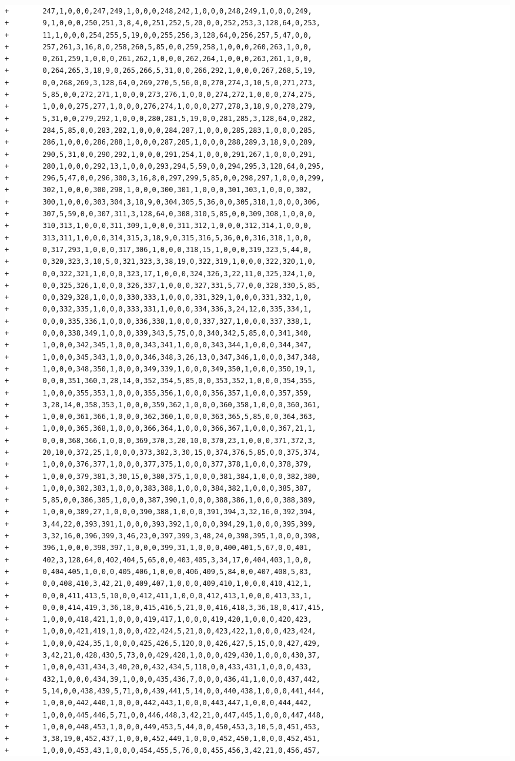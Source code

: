 ```
+        247,1,0,0,0,247,249,1,0,0,0,248,242,1,0,0,0,248,249,1,0,0,0,249,
+        9,1,0,0,0,250,251,3,8,4,0,251,252,5,20,0,0,252,253,3,128,64,0,253,
+        11,1,0,0,0,254,255,5,19,0,0,255,256,3,128,64,0,256,257,5,47,0,0,
+        257,261,3,16,8,0,258,260,5,85,0,0,259,258,1,0,0,0,260,263,1,0,0,
+        0,261,259,1,0,0,0,261,262,1,0,0,0,262,264,1,0,0,0,263,261,1,0,0,
+        0,264,265,3,18,9,0,265,266,5,31,0,0,266,292,1,0,0,0,267,268,5,19,
+        0,0,268,269,3,128,64,0,269,270,5,56,0,0,270,274,3,10,5,0,271,273,
+        5,85,0,0,272,271,1,0,0,0,273,276,1,0,0,0,274,272,1,0,0,0,274,275,
+        1,0,0,0,275,277,1,0,0,0,276,274,1,0,0,0,277,278,3,18,9,0,278,279,
+        5,31,0,0,279,292,1,0,0,0,280,281,5,19,0,0,281,285,3,128,64,0,282,
+        284,5,85,0,0,283,282,1,0,0,0,284,287,1,0,0,0,285,283,1,0,0,0,285,
+        286,1,0,0,0,286,288,1,0,0,0,287,285,1,0,0,0,288,289,3,18,9,0,289,
+        290,5,31,0,0,290,292,1,0,0,0,291,254,1,0,0,0,291,267,1,0,0,0,291,
+        280,1,0,0,0,292,13,1,0,0,0,293,294,5,59,0,0,294,295,3,128,64,0,295,
+        296,5,47,0,0,296,300,3,16,8,0,297,299,5,85,0,0,298,297,1,0,0,0,299,
+        302,1,0,0,0,300,298,1,0,0,0,300,301,1,0,0,0,301,303,1,0,0,0,302,
+        300,1,0,0,0,303,304,3,18,9,0,304,305,5,36,0,0,305,318,1,0,0,0,306,
+        307,5,59,0,0,307,311,3,128,64,0,308,310,5,85,0,0,309,308,1,0,0,0,
+        310,313,1,0,0,0,311,309,1,0,0,0,311,312,1,0,0,0,312,314,1,0,0,0,
+        313,311,1,0,0,0,314,315,3,18,9,0,315,316,5,36,0,0,316,318,1,0,0,
+        0,317,293,1,0,0,0,317,306,1,0,0,0,318,15,1,0,0,0,319,323,5,44,0,
+        0,320,323,3,10,5,0,321,323,3,38,19,0,322,319,1,0,0,0,322,320,1,0,
+        0,0,322,321,1,0,0,0,323,17,1,0,0,0,324,326,3,22,11,0,325,324,1,0,
+        0,0,325,326,1,0,0,0,326,337,1,0,0,0,327,331,5,77,0,0,328,330,5,85,
+        0,0,329,328,1,0,0,0,330,333,1,0,0,0,331,329,1,0,0,0,331,332,1,0,
+        0,0,332,335,1,0,0,0,333,331,1,0,0,0,334,336,3,24,12,0,335,334,1,
+        0,0,0,335,336,1,0,0,0,336,338,1,0,0,0,337,327,1,0,0,0,337,338,1,
+        0,0,0,338,349,1,0,0,0,339,343,5,75,0,0,340,342,5,85,0,0,341,340,
+        1,0,0,0,342,345,1,0,0,0,343,341,1,0,0,0,343,344,1,0,0,0,344,347,
+        1,0,0,0,345,343,1,0,0,0,346,348,3,26,13,0,347,346,1,0,0,0,347,348,
+        1,0,0,0,348,350,1,0,0,0,349,339,1,0,0,0,349,350,1,0,0,0,350,19,1,
+        0,0,0,351,360,3,28,14,0,352,354,5,85,0,0,353,352,1,0,0,0,354,355,
+        1,0,0,0,355,353,1,0,0,0,355,356,1,0,0,0,356,357,1,0,0,0,357,359,
+        3,28,14,0,358,353,1,0,0,0,359,362,1,0,0,0,360,358,1,0,0,0,360,361,
+        1,0,0,0,361,366,1,0,0,0,362,360,1,0,0,0,363,365,5,85,0,0,364,363,
+        1,0,0,0,365,368,1,0,0,0,366,364,1,0,0,0,366,367,1,0,0,0,367,21,1,
+        0,0,0,368,366,1,0,0,0,369,370,3,20,10,0,370,23,1,0,0,0,371,372,3,
+        20,10,0,372,25,1,0,0,0,373,382,3,30,15,0,374,376,5,85,0,0,375,374,
+        1,0,0,0,376,377,1,0,0,0,377,375,1,0,0,0,377,378,1,0,0,0,378,379,
+        1,0,0,0,379,381,3,30,15,0,380,375,1,0,0,0,381,384,1,0,0,0,382,380,
+        1,0,0,0,382,383,1,0,0,0,383,388,1,0,0,0,384,382,1,0,0,0,385,387,
+        5,85,0,0,386,385,1,0,0,0,387,390,1,0,0,0,388,386,1,0,0,0,388,389,
+        1,0,0,0,389,27,1,0,0,0,390,388,1,0,0,0,391,394,3,32,16,0,392,394,
+        3,44,22,0,393,391,1,0,0,0,393,392,1,0,0,0,394,29,1,0,0,0,395,399,
+        3,32,16,0,396,399,3,46,23,0,397,399,3,48,24,0,398,395,1,0,0,0,398,
+        396,1,0,0,0,398,397,1,0,0,0,399,31,1,0,0,0,400,401,5,67,0,0,401,
+        402,3,128,64,0,402,404,5,65,0,0,403,405,3,34,17,0,404,403,1,0,0,
+        0,404,405,1,0,0,0,405,406,1,0,0,0,406,409,5,84,0,0,407,408,5,83,
+        0,0,408,410,3,42,21,0,409,407,1,0,0,0,409,410,1,0,0,0,410,412,1,
+        0,0,0,411,413,5,10,0,0,412,411,1,0,0,0,412,413,1,0,0,0,413,33,1,
+        0,0,0,414,419,3,36,18,0,415,416,5,21,0,0,416,418,3,36,18,0,417,415,
+        1,0,0,0,418,421,1,0,0,0,419,417,1,0,0,0,419,420,1,0,0,0,420,423,
+        1,0,0,0,421,419,1,0,0,0,422,424,5,21,0,0,423,422,1,0,0,0,423,424,
+        1,0,0,0,424,35,1,0,0,0,425,426,5,120,0,0,426,427,5,15,0,0,427,429,
+        3,42,21,0,428,430,5,73,0,0,429,428,1,0,0,0,429,430,1,0,0,0,430,37,
+        1,0,0,0,431,434,3,40,20,0,432,434,5,118,0,0,433,431,1,0,0,0,433,
+        432,1,0,0,0,434,39,1,0,0,0,435,436,7,0,0,0,436,41,1,0,0,0,437,442,
+        5,14,0,0,438,439,5,71,0,0,439,441,5,14,0,0,440,438,1,0,0,0,441,444,
+        1,0,0,0,442,440,1,0,0,0,442,443,1,0,0,0,443,447,1,0,0,0,444,442,
+        1,0,0,0,445,446,5,71,0,0,446,448,3,42,21,0,447,445,1,0,0,0,447,448,
+        1,0,0,0,448,453,1,0,0,0,449,453,5,44,0,0,450,453,3,10,5,0,451,453,
+        3,38,19,0,452,437,1,0,0,0,452,449,1,0,0,0,452,450,1,0,0,0,452,451,
+        1,0,0,0,453,43,1,0,0,0,454,455,5,76,0,0,455,456,3,42,21,0,456,457,
```